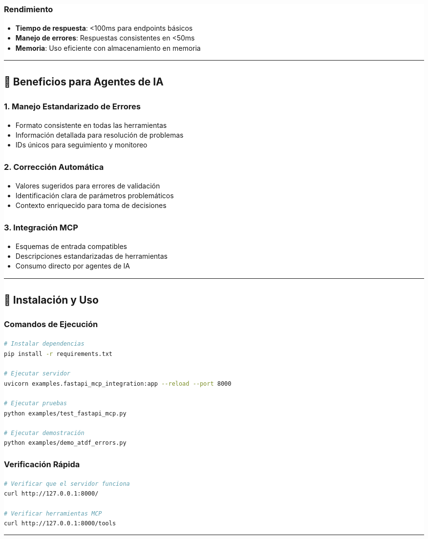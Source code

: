 ### Rendimiento
- **Tiempo de respuesta**: <100ms para endpoints básicos
- **Manejo de errores**: Respuestas consistentes en <50ms
- **Memoria**: Uso eficiente con almacenamiento en memoria

---

## 🎯 Beneficios para Agentes de IA

### 1. **Manejo Estandarizado de Errores**
- Formato consistente en todas las herramientas
- Información detallada para resolución de problemas
- IDs únicos para seguimiento y monitoreo

### 2. **Corrección Automática**
- Valores sugeridos para errores de validación
- Identificación clara de parámetros problemáticos
- Contexto enriquecido para toma de decisiones

### 3. **Integración MCP**
- Esquemas de entrada compatibles
- Descripciones estandarizadas de herramientas
- Consumo directo por agentes de IA

---

## 🚀 Instalación y Uso

### Comandos de Ejecución
```bash
# Instalar dependencias
pip install -r requirements.txt

# Ejecutar servidor
uvicorn examples.fastapi_mcp_integration:app --reload --port 8000

# Ejecutar pruebas
python examples/test_fastapi_mcp.py

# Ejecutar demostración
python examples/demo_atdf_errors.py
```

### Verificación Rápida
```bash
# Verificar que el servidor funciona
curl http://127.0.0.1:8000/

# Verificar herramientas MCP
curl http://127.0.0.1:8000/tools
```

---